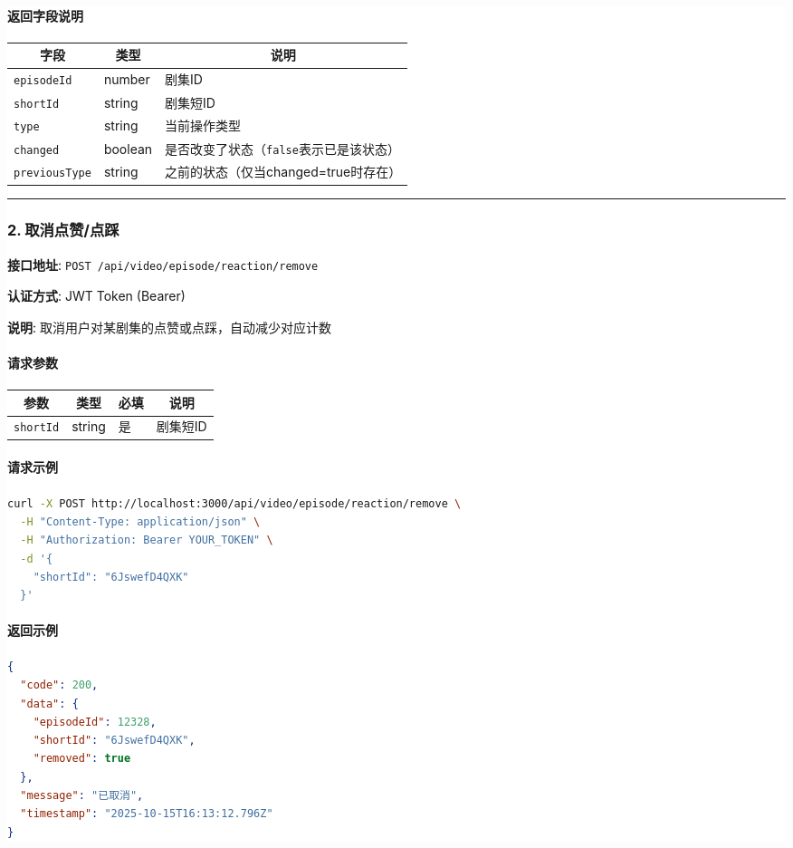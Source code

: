 
#### 返回字段说明

| 字段 | 类型 | 说明 |
|------|------|------|
| `episodeId` | number | 剧集ID |
| `shortId` | string | 剧集短ID |
| `type` | string | 当前操作类型 |
| `changed` | boolean | 是否改变了状态（`false`表示已是该状态） |
| `previousType` | string | 之前的状态（仅当changed=true时存在） |

---

### 2. 取消点赞/点踩

**接口地址**: `POST /api/video/episode/reaction/remove`

**认证方式**: JWT Token (Bearer)

**说明**: 取消用户对某剧集的点赞或点踩，自动减少对应计数

#### 请求参数

| 参数 | 类型 | 必填 | 说明 |
|------|------|------|------|
| `shortId` | string | 是 | 剧集短ID |

#### 请求示例

```bash
curl -X POST http://localhost:3000/api/video/episode/reaction/remove \
  -H "Content-Type: application/json" \
  -H "Authorization: Bearer YOUR_TOKEN" \
  -d '{
    "shortId": "6JswefD4QXK"
  }'
```

#### 返回示例

```json
{
  "code": 200,
  "data": {
    "episodeId": 12328,
    "shortId": "6JswefD4QXK",
    "removed": true
  },
  "message": "已取消",
  "timestamp": "2025-10-15T16:13:12.796Z"
}
```
